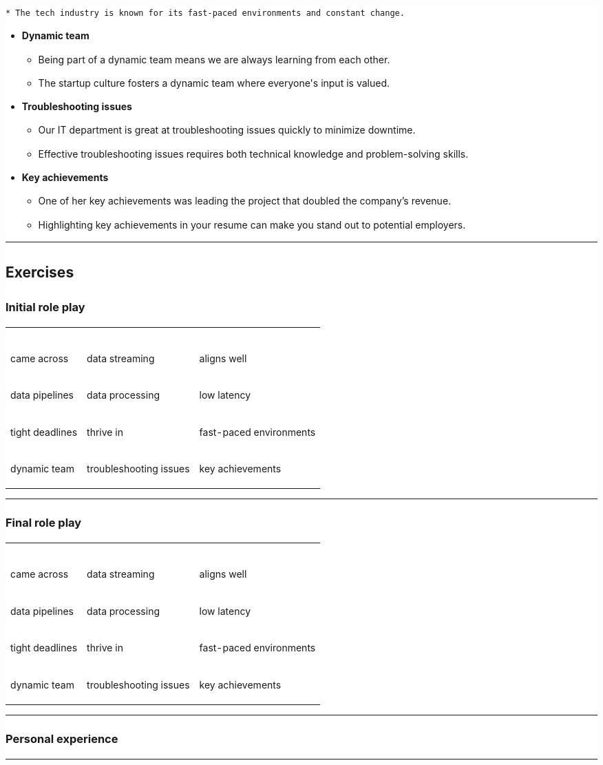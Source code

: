     * The tech industry is known for its fast-paced environments and constant change.
        
* **Dynamic team**
    
    * Being part of a dynamic team means we are always learning from each other.
        
    * The startup culture fosters a dynamic team where everyone's input is valued.
        
* **Troubleshooting issues**
    
    * Our IT department is great at troubleshooting issues quickly to minimize downtime.
        
    * Effective troubleshooting issues requires both technical knowledge and problem-solving skills.
        
* **Key achievements**
    
    * One of her key achievements was leading the project that doubled the company’s revenue.
        
    * Highlighting key achievements in your resume can make you stand out to potential employers.
        

---

## Exercises

### Initial role play

<table><tbody><tr><td colspan="1" rowspan="1"><p></p></td><td colspan="1" rowspan="1"><p></p></td><td colspan="1" rowspan="1"><p></p></td></tr><tr><td colspan="1" rowspan="1"><p>came across</p></td><td colspan="1" rowspan="1"><p>data streaming</p></td><td colspan="1" rowspan="1"><p>aligns well</p></td></tr><tr><td colspan="1" rowspan="1"><p>data pipelines</p></td><td colspan="1" rowspan="1"><p>data processing</p></td><td colspan="1" rowspan="1"><p>low latency</p></td></tr><tr><td colspan="1" rowspan="1"><p>tight deadlines</p></td><td colspan="1" rowspan="1"><p>thrive in</p></td><td colspan="1" rowspan="1"><p>fast-paced environments</p></td></tr><tr><td colspan="1" rowspan="1"><p>dynamic team</p></td><td colspan="1" rowspan="1"><p>troubleshooting issues</p></td><td colspan="1" rowspan="1"><p>key achievements</p></td></tr></tbody></table>

---

### Final role play

<table><tbody><tr><td colspan="1" rowspan="1"><p></p></td><td colspan="1" rowspan="1"><p></p></td><td colspan="1" rowspan="1"><p></p></td></tr><tr><td colspan="1" rowspan="1"><p>came across</p></td><td colspan="1" rowspan="1"><p>data streaming</p></td><td colspan="1" rowspan="1"><p>aligns well</p></td></tr><tr><td colspan="1" rowspan="1"><p>data pipelines</p></td><td colspan="1" rowspan="1"><p>data processing</p></td><td colspan="1" rowspan="1"><p>low latency</p></td></tr><tr><td colspan="1" rowspan="1"><p>tight deadlines</p></td><td colspan="1" rowspan="1"><p>thrive in</p></td><td colspan="1" rowspan="1"><p>fast-paced environments</p></td></tr><tr><td colspan="1" rowspan="1"><p>dynamic team</p></td><td colspan="1" rowspan="1"><p>troubleshooting issues</p></td><td colspan="1" rowspan="1"><p>key achievements</p></td></tr></tbody></table>

---

### Personal experience

---
